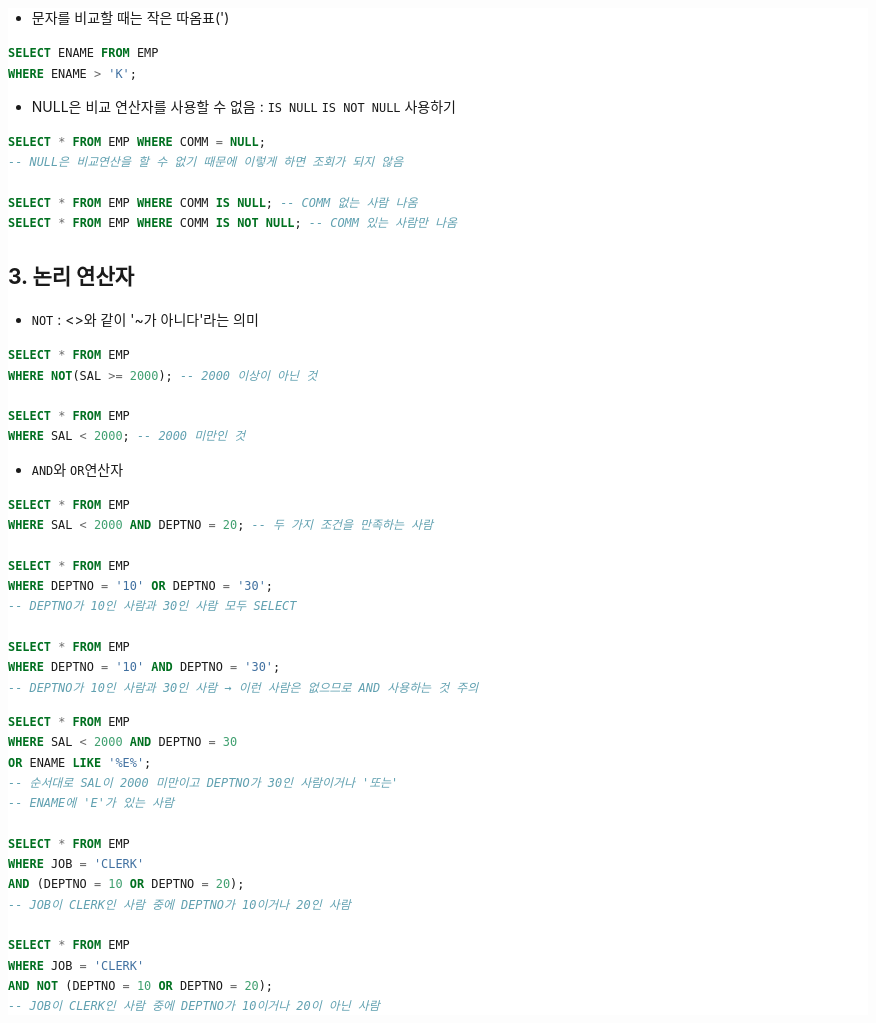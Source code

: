 - 문자를 비교할 때는 작은 따옴표(')

```SQL
SELECT ENAME FROM EMP
WHERE ENAME > 'K';
```

- NULL은 비교 연산자를 사용할 수 없음 : `IS NULL` `IS NOT NULL` 사용하기

```sql
SELECT * FROM EMP WHERE COMM = NULL; 
-- NULL은 비교연산을 할 수 없기 때문에 이렇게 하면 조회가 되지 않음

SELECT * FROM EMP WHERE COMM IS NULL; -- COMM 없는 사람 나옴
SELECT * FROM EMP WHERE COMM IS NOT NULL; -- COMM 있는 사람만 나옴
```



## 3. 논리 연산자

- `NOT` : <>와 같이 '~가 아니다'라는 의미

```SQL
SELECT * FROM EMP
WHERE NOT(SAL >= 2000); -- 2000 이상이 아닌 것

SELECT * FROM EMP
WHERE SAL < 2000; -- 2000 미만인 것
```

- `AND`와 `OR`연산자

```SQL
SELECT * FROM EMP
WHERE SAL < 2000 AND DEPTNO = 20; -- 두 가지 조건을 만족하는 사람

SELECT * FROM EMP
WHERE DEPTNO = '10' OR DEPTNO = '30'; 
-- DEPTNO가 10인 사람과 30인 사람 모두 SELECT

SELECT * FROM EMP
WHERE DEPTNO = '10' AND DEPTNO = '30';
-- DEPTNO가 10인 사람과 30인 사람 → 이런 사람은 없으므로 AND 사용하는 것 주의
```

```SQL
SELECT * FROM EMP
WHERE SAL < 2000 AND DEPTNO = 30
OR ENAME LIKE '%E%';
-- 순서대로 SAL이 2000 미만이고 DEPTNO가 30인 사람이거나 '또는'
-- ENAME에 'E'가 있는 사람

SELECT * FROM EMP
WHERE JOB = 'CLERK' 
AND (DEPTNO = 10 OR DEPTNO = 20);
-- JOB이 CLERK인 사람 중에 DEPTNO가 10이거나 20인 사람

SELECT * FROM EMP
WHERE JOB = 'CLERK' 
AND NOT (DEPTNO = 10 OR DEPTNO = 20);
-- JOB이 CLERK인 사람 중에 DEPTNO가 10이거나 20이 아닌 사람
```
